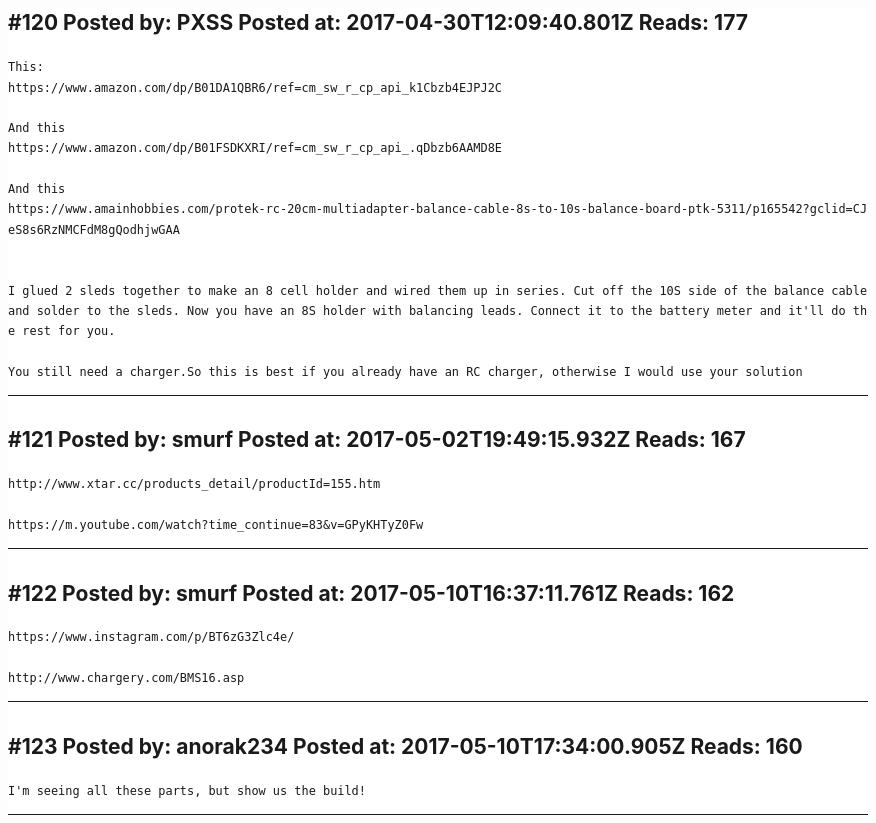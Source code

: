 ## \#120 Posted by: PXSS Posted at: 2017-04-30T12:09:40.801Z Reads: 177

```
This:
https://www.amazon.com/dp/B01DA1QBR6/ref=cm_sw_r_cp_api_k1Cbzb4EJPJ2C

And this 
https://www.amazon.com/dp/B01FSDKXRI/ref=cm_sw_r_cp_api_.qDbzb6AAMD8E

And this
https://www.amainhobbies.com/protek-rc-20cm-multiadapter-balance-cable-8s-to-10s-balance-board-ptk-5311/p165542?gclid=CJeS8s6RzNMCFdM8gQodhjwGAA


I glued 2 sleds together to make an 8 cell holder and wired them up in series. Cut off the 10S side of the balance cable and solder to the sleds. Now you have an 8S holder with balancing leads. Connect it to the battery meter and it'll do the rest for you. 

You still need a charger.So this is best if you already have an RC charger, otherwise I would use your solution
```

---
## \#121 Posted by: smurf Posted at: 2017-05-02T19:49:15.932Z Reads: 167

```
http://www.xtar.cc/products_detail/productId=155.htm

https://m.youtube.com/watch?time_continue=83&v=GPyKHTyZ0Fw
```

---
## \#122 Posted by: smurf Posted at: 2017-05-10T16:37:11.761Z Reads: 162

```
https://www.instagram.com/p/BT6zG3Zlc4e/

http://www.chargery.com/BMS16.asp
```

---
## \#123 Posted by: anorak234 Posted at: 2017-05-10T17:34:00.905Z Reads: 160

```
I'm seeing all these parts, but show us the build!
```

---